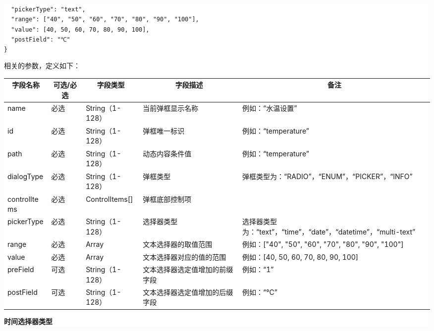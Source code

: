 ```
  "pickerType": "text",
  "range": ["40", "50", "60", "70", "80", "90", "100"],
  "value": [40, 50, 60, 70, 80, 90, 100],
  "postField": "℃"
}
```

相关的参数，定义如下：

| 字段名称     | 可选/必选 | 字段类型        | 字段描述                       | 备注                                                         |
| ------------ | --------- | --------------- | ------------------------------ | ------------------------------------------------------------ |
| name         | 必选      | String（1-128） | 当前弹框显示名称               | 例如：“水温设置”                                             |
| id           | 必选      | String（1-128） | 弹框唯一标识                   | 例如：“temperature”                                          |
| path         | 必选      | String（1-128） | 动态内容条件值                 | 例如：“temperature”                                          |
| dialogType   | 必选      | String（1-128） | 弹框类型                       | 弹框类型为：“RADIO”，“ENUM”，“PICKER”，“INFO”                |
| controlItems | 必选      | ControlItems[]  | 弹框底部控制项                 |                                                              |
| pickerType   | 必选      | String（1-128） | 选择器类型                     | 选择器类型为：“text”，“time”，“date”，“datetime”，“multi-text” |
| range        | 必选      | Array           | 文本选择器的取值范围           | 例如：["40", "50", "60", "70", "80", "90", "100"]            |
| value        | 必选      | Array           | 文本选择器对应的值的范围       | 例如：[40, 50, 60, 70, 80, 90, 100]                          |
| preField     | 可选      | String（1-128） | 文本选择器选定值增加的前缀字段 | 例如：“1”                                                    |
| postField    | 可选      | String（1-128） | 文本选择器选定值增加的后缀字段 | 例如：“℃”                                                    |









<a name="dialog_time"></a>

**时间选择器类型**
